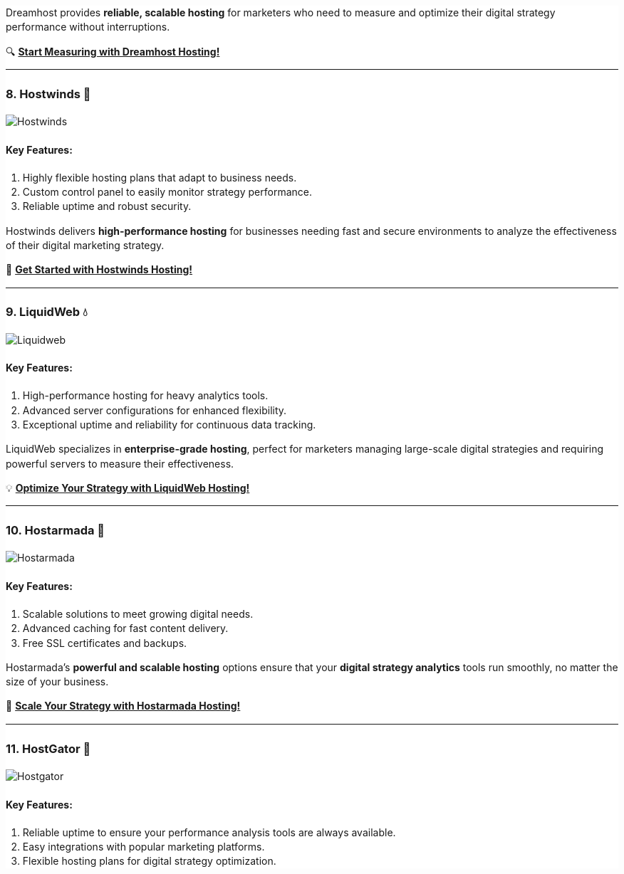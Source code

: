 Dreamhost provides **reliable, scalable hosting** for marketers who need to measure and optimize their digital strategy performance without interruptions.  

🔍 [**Start Measuring with Dreamhost Hosting!**](https://snipitx.com/dreamhost-jy)  

---

### 8. Hostwinds 🌟  
![Hostwinds](https://i.imgur.com/53aSNXx.jpeg "Hostwinds Hosting")  
#### Key Features:  
1. Highly flexible hosting plans that adapt to business needs.  
2. Custom control panel to easily monitor strategy performance.  
3. Reliable uptime and robust security.  

Hostwinds delivers **high-performance hosting** for businesses needing fast and secure environments to analyze the effectiveness of their digital marketing strategy.  

🚀 [**Get Started with Hostwinds Hosting!**](https://snipitx.com/hostwinds-jy)  

---

### 9. LiquidWeb 💧  
![Liquidweb](https://i.imgur.com/4IvT9SC.jpeg "Liquidweb Hosting")  
#### Key Features:  
1. High-performance hosting for heavy analytics tools.  
2. Advanced server configurations for enhanced flexibility.  
3. Exceptional uptime and reliability for continuous data tracking.  

LiquidWeb specializes in **enterprise-grade hosting**, perfect for marketers managing large-scale digital strategies and requiring powerful servers to measure their effectiveness.  

💡 [**Optimize Your Strategy with LiquidWeb Hosting!**](https://snipitx.com/liquidweb-jy)  

---

### 10. Hostarmada 🚀  
![Hostarmada](https://i.imgur.com/KFbdf3o.jpeg "Hostarmada Hosting")  
#### Key Features:  
1. Scalable solutions to meet growing digital needs.  
2. Advanced caching for fast content delivery.  
3. Free SSL certificates and backups.  

Hostarmada’s **powerful and scalable hosting** options ensure that your **digital strategy analytics** tools run smoothly, no matter the size of your business.  

🌟 [**Scale Your Strategy with Hostarmada Hosting!**](https://snipitx.com/hostarmada-jy)  

---

### 11. HostGator 🐊  
![Hostgator](https://i.imgur.com/BcVkH57.jpeg "Hostgator Hosting")  
#### Key Features:  
1. Reliable uptime to ensure your performance analysis tools are always available.  
2. Easy integrations with popular marketing platforms.  
3. Flexible hosting plans for digital strategy optimization.  
